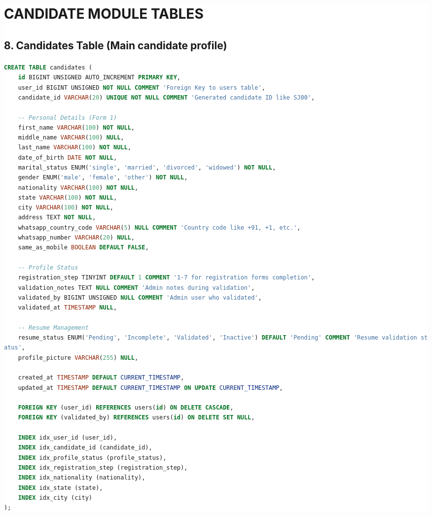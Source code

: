 # CANDIDATE MODULE TABLES

## 8. Candidates Table (Main candidate profile)
```sql
CREATE TABLE candidates (
    id BIGINT UNSIGNED AUTO_INCREMENT PRIMARY KEY,
    user_id BIGINT UNSIGNED NOT NULL COMMENT 'Foreign Key to users table',
    candidate_id VARCHAR(20) UNIQUE NOT NULL COMMENT 'Generated candidate ID like SJ00',
    
    -- Personal Details (Form 1)
    first_name VARCHAR(100) NOT NULL,
    middle_name VARCHAR(100) NULL,
    last_name VARCHAR(100) NOT NULL,
    date_of_birth DATE NOT NULL,
    marital_status ENUM('single', 'married', 'divorced', 'widowed') NOT NULL,
    gender ENUM('male', 'female', 'other') NOT NULL,
    nationality VARCHAR(100) NOT NULL,
    state VARCHAR(100) NOT NULL,
    city VARCHAR(100) NOT NULL,
    address TEXT NOT NULL,
    whatsapp_country_code VARCHAR(5) NULL COMMENT 'Country code like +91, +1, etc.',
    whatsapp_number VARCHAR(20) NULL,
    same_as_mobile BOOLEAN DEFAULT FALSE,
    
    -- Profile Status
    registration_step TINYINT DEFAULT 1 COMMENT '1-7 for registration forms completion',    
    validation_notes TEXT NULL COMMENT 'Admin notes during validation',
    validated_by BIGINT UNSIGNED NULL COMMENT 'Admin user who validated',
    validated_at TIMESTAMP NULL,
    
    -- Resume Management
    resume_status ENUM('Pending', 'Incomplete', 'Validated', 'Inactive') DEFAULT 'Pending' COMMENT 'Resume validation status',
    profile_picture VARCHAR(255) NULL,
    
    created_at TIMESTAMP DEFAULT CURRENT_TIMESTAMP,
    updated_at TIMESTAMP DEFAULT CURRENT_TIMESTAMP ON UPDATE CURRENT_TIMESTAMP,
    
    FOREIGN KEY (user_id) REFERENCES users(id) ON DELETE CASCADE,
    FOREIGN KEY (validated_by) REFERENCES users(id) ON DELETE SET NULL,
    
    INDEX idx_user_id (user_id),
    INDEX idx_candidate_id (candidate_id),
    INDEX idx_profile_status (profile_status),
    INDEX idx_registration_step (registration_step),
    INDEX idx_nationality (nationality),
    INDEX idx_state (state),
    INDEX idx_city (city)
);
```
